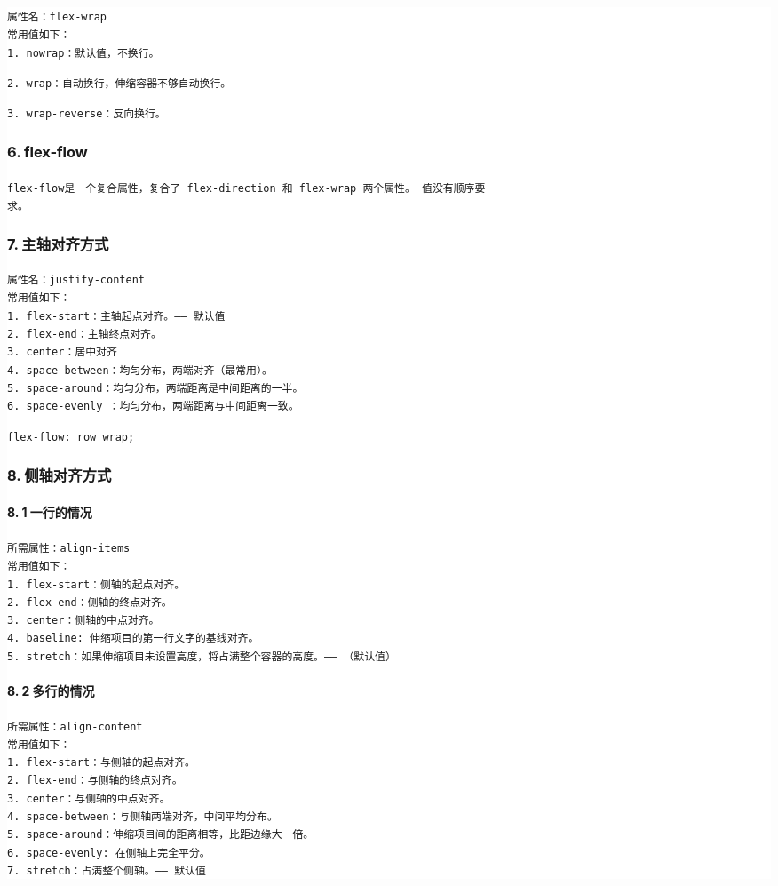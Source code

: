 ```
属性名：flex-wrap
常用值如下：
1. nowrap：默认值，不换行。
```

```
2. wrap：自动换行，伸缩容器不够自动换行。
```

```
3. wrap-reverse：反向换行。
```

### 6. flex-flow

```
flex-flow是一个复合属性，复合了 flex-direction 和 flex-wrap 两个属性。 值没有顺序要
求。
```

### 7. 主轴对齐方式

```
属性名：justify-content
常用值如下：
1. flex-start：主轴起点对齐。—— 默认值
2. flex-end：主轴终点对齐。
3. center：居中对齐
4. space-between：均匀分布，两端对齐（最常用）。
5. space-around：均匀分布，两端距离是中间距离的一半。
6. space-evenly ：均匀分布，两端距离与中间距离一致。
```

```
flex-flow: row wrap;
```

### 8. 侧轴对齐方式

#### 8. 1 一行的情况

```
所需属性：align-items
常用值如下：
1. flex-start：侧轴的起点对齐。
2. flex-end：侧轴的终点对齐。
3. center：侧轴的中点对齐。
4. baseline: 伸缩项目的第一行文字的基线对齐。
5. stretch：如果伸缩项目未设置高度，将占满整个容器的高度。—— （默认值）
```

#### 8. 2 多行的情况

```
所需属性：align-content
常用值如下：
1. flex-start：与侧轴的起点对齐。
2. flex-end：与侧轴的终点对齐。
3. center：与侧轴的中点对齐。
4. space-between：与侧轴两端对齐，中间平均分布。
5. space-around：伸缩项目间的距离相等，比距边缘大一倍。
6. space-evenly: 在侧轴上完全平分。
7. stretch：占满整个侧轴。—— 默认值
```
